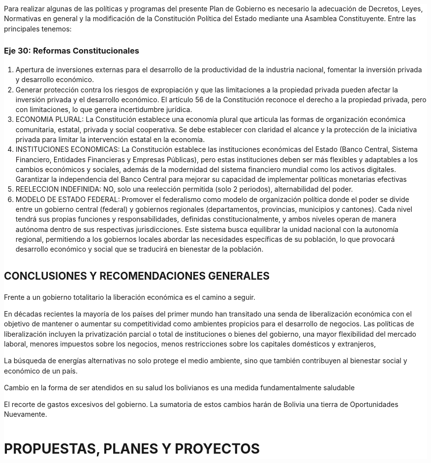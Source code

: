 Para realizar algunas de las políticas y programas del presente Plan de Gobierno es necesario la adecuación de Decretos, Leyes, Normativas en general y la modificación de la Constitución Política del Estado mediante una Asamblea Constituyente. Entre las principales tenemos:

### Eje 30: Reformas Constitucionales

1. Apertura de inversiones externas para el desarrollo de la productividad de la industria nacional, fomentar la inversión privada y desarrollo económico.
2. Generar protección contra los riesgos de expropiación y que las limitaciones a la propiedad privada pueden afectar la inversión privada y el desarrollo económico. El artículo 56 de la Constitución reconoce el derecho a la propiedad privada, pero con limitaciones, lo que genera incertidumbre jurídica.
3. ECONOMIA PLURAL: La Constitución establece una economía plural que articula las formas de organización económica comunitaria, estatal, privada y social cooperativa. Se debe establecer con claridad el alcance y la protección de la iniciativa privada para limitar la intervención estatal en la economía.
4. INSTITUCIONES ECONOMICAS: La Constitución establece las instituciones económicas del Estado (Banco Central, Sistema Financiero, Entidades Financieras y Empresas Públicas), pero estas instituciones deben ser más flexibles y adaptables a los cambios económicos y sociales, además de la modernidad del sistema financiero mundial como los activos digitales. Garantizar la independencia del Banco Central para mejorar su capacidad de implementar políticas monetarias efectivas
5. REELECCION INDEFINIDA: NO, solo una reelección permitida (solo 2 periodos), alternabilidad del poder.
6. MODELO DE ESTADO FEDERAL: Promover el federalismo como modelo de organización política donde el poder se divide entre un gobierno central (federal) y gobiernos regionales (departamentos, provincias, municipios y cantones). Cada nivel tendrá sus propias funciones y responsabilidades, definidas constitucionalmente, y ambos niveles operan de manera autónoma dentro de sus respectivas jurisdicciones. Este sistema busca equilibrar la unidad nacional con la autonomía regional, permitiendo a los gobiernos locales abordar las necesidades específicas de su población, lo que provocará desarrollo económico y social que se traducirá en bienestar de la población.

## CONCLUSIONES Y RECOMENDACIONES GENERALES 

Frente a un gobierno totalitario la liberación económica es el camino a seguir.

En décadas recientes la mayoría de los países del primer mundo han transitado una senda de liberalización económica con el objetivo de mantener o aumentar su competitividad como ambientes propicios para el desarrollo de negocios. Las políticas de liberalización incluyen la privatización parcial o total de instituciones o bienes del gobierno, una mayor flexibilidad del mercado laboral, menores impuestos sobre los negocios, menos restricciones sobre los capitales domésticos y extranjeros,

La búsqueda de energías alternativas no solo protege el medio ambiente, sino que también contribuyen al bienestar social y económico de un país.

Cambio en la forma de ser atendidos en su salud los bolivianos es una medida fundamentalmente saludable

El recorte de gastos excesivos del gobierno. La sumatoria de estos cambios harán de Bolivia una tierra de Oportunidades Nuevamente.

# PROPUESTAS, PLANES Y PROYECTOS 
